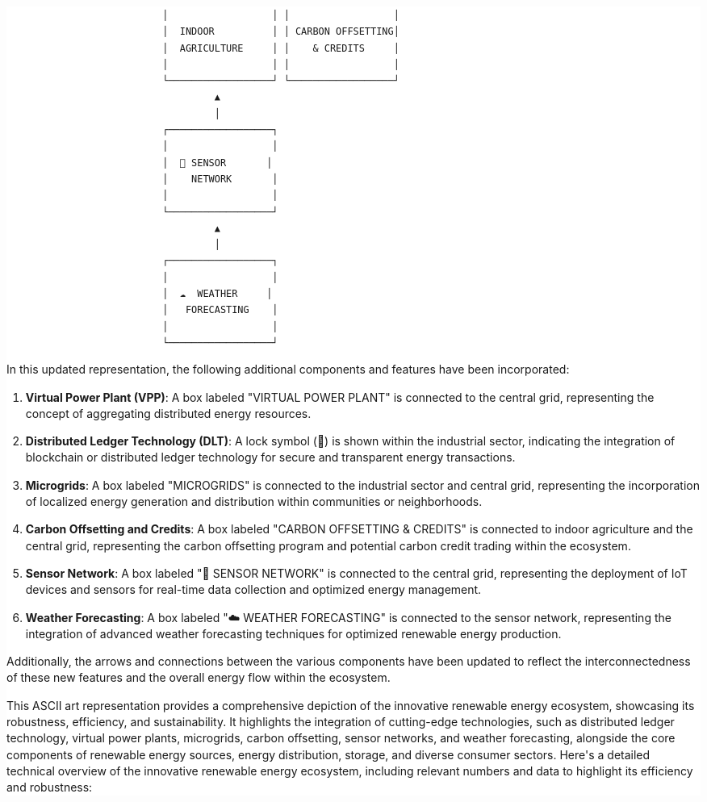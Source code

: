 ```
                           │                  │ │                  │
                           │  INDOOR          │ │ CARBON OFFSETTING│
                           │  AGRICULTURE     │ │    & CREDITS     │
                           │                  │ │                  │
                           └──────────────────┘ └──────────────────┘
                                    ▲
                                    │
                           ┌──────────────────┐
                           │                  │
                           │  🔵 SENSOR       │
                           │    NETWORK       │
                           │                  │
                           └──────────────────┘
                                    ▲
                                    │
                           ┌──────────────────┐
                           │                  │
                           │  ☁️  WEATHER     │
                           │   FORECASTING    │
                           │                  │
                           └──────────────────┘
```

In this updated representation, the following additional components and features have been incorporated:

1. **Virtual Power Plant (VPP)**: A box labeled "VIRTUAL POWER PLANT" is connected to the central grid, representing the concept of aggregating distributed energy resources.

2. **Distributed Ledger Technology (DLT)**: A lock symbol (🔐) is shown within the industrial sector, indicating the integration of blockchain or distributed ledger technology for secure and transparent energy transactions.

3. **Microgrids**: A box labeled "MICROGRIDS" is connected to the industrial sector and central grid, representing the incorporation of localized energy generation and distribution within communities or neighborhoods.

4. **Carbon Offsetting and Credits**: A box labeled "CARBON OFFSETTING & CREDITS" is connected to indoor agriculture and the central grid, representing the carbon offsetting program and potential carbon credit trading within the ecosystem.

5. **Sensor Network**: A box labeled "🔵 SENSOR NETWORK" is connected to the central grid, representing the deployment of IoT devices and sensors for real-time data collection and optimized energy management.

6. **Weather Forecasting**: A box labeled "☁️ WEATHER FORECASTING" is connected to the sensor network, representing the integration of advanced weather forecasting techniques for optimized renewable energy production.

Additionally, the arrows and connections between the various components have been updated to reflect the interconnectedness of these new features and the overall energy flow within the ecosystem.

This ASCII art representation provides a comprehensive depiction of the innovative renewable energy ecosystem, showcasing its robustness, efficiency, and sustainability. It highlights the integration of cutting-edge technologies, such as distributed ledger technology, virtual power plants, microgrids, carbon offsetting, sensor networks, and weather forecasting, alongside the core components of renewable energy sources, energy distribution, storage, and diverse consumer sectors.
Here's a detailed technical overview of the innovative renewable energy ecosystem, including relevant numbers and data to highlight its efficiency and robustness:

